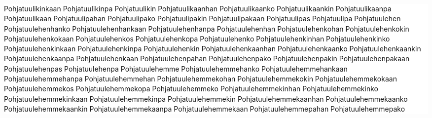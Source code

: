 Pohjatuulikinkaan
Pohjatuulikinpa
Pohjatuulikin
Pohjatuulikaanhan
Pohjatuulikaanko
Pohjatuulikaankin
Pohjatuulikaanpa
Pohjatuulikaan
Pohjatuulipahan
Pohjatuulipako
Pohjatuulipakin
Pohjatuulipakaan
Pohjatuulipas
Pohjatuulipa
Pohjatuulehen
Pohjatuulehenhanko
Pohjatuulehenhankaan
Pohjatuulehenhanpa
Pohjatuulehenhan
Pohjatuulehenkohan
Pohjatuulehenkokin
Pohjatuulehenkokaan
Pohjatuulehenkos
Pohjatuulehenkopa
Pohjatuulehenko
Pohjatuulehenkinhan
Pohjatuulehenkinko
Pohjatuulehenkinkaan
Pohjatuulehenkinpa
Pohjatuulehenkin
Pohjatuulehenkaanhan
Pohjatuulehenkaanko
Pohjatuulehenkaankin
Pohjatuulehenkaanpa
Pohjatuulehenkaan
Pohjatuulehenpahan
Pohjatuulehenpako
Pohjatuulehenpakin
Pohjatuulehenpakaan
Pohjatuulehenpas
Pohjatuulehenpa
Pohjatuulehemme
Pohjatuulehemmehanko
Pohjatuulehemmehankaan
Pohjatuulehemmehanpa
Pohjatuulehemmehan
Pohjatuulehemmekohan
Pohjatuulehemmekokin
Pohjatuulehemmekokaan
Pohjatuulehemmekos
Pohjatuulehemmekopa
Pohjatuulehemmeko
Pohjatuulehemmekinhan
Pohjatuulehemmekinko
Pohjatuulehemmekinkaan
Pohjatuulehemmekinpa
Pohjatuulehemmekin
Pohjatuulehemmekaanhan
Pohjatuulehemmekaanko
Pohjatuulehemmekaankin
Pohjatuulehemmekaanpa
Pohjatuulehemmekaan
Pohjatuulehemmepahan
Pohjatuulehemmepako